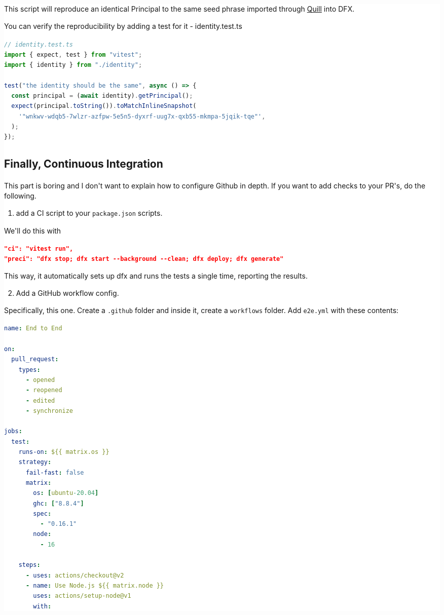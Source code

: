 This script will reproduce an identical Principal to the same seed phrase imported through [Quill](https://github.com/dfinity/quill) into DFX.

You can verify the reproducibility by adding a test for it - identity.test.ts

```ts
// identity.test.ts
import { expect, test } from "vitest";
import { identity } from "./identity";

test("the identity should be the same", async () => {
  const principal = (await identity).getPrincipal();
  expect(principal.toString()).toMatchInlineSnapshot(
    '"wnkwv-wdqb5-7wlzr-azfpw-5e5n5-dyxrf-uug7x-qxb55-mkmpa-5jqik-tqe"',
  );
});
```

## Finally, Continuous Integration

This part is boring and I don't want to explain how to configure Github in depth. If you want to add checks to your PR's, do the following.

1. add a CI script to your `package.json` scripts.

We'll do this with

```json
"ci": "vitest run",
"preci": "dfx stop; dfx start --background --clean; dfx deploy; dfx generate"
```

This way, it automatically sets up dfx and runs the tests a single time, reporting the results.

2. Add a GitHub workflow config.

Specifically, this one. Create a `.github` folder and inside it, create a `workflows` folder. Add `e2e.yml` with these contents:

```yml
name: End to End

on:
  pull_request:
    types:
      - opened
      - reopened
      - edited
      - synchronize

jobs:
  test:
    runs-on: ${{ matrix.os }}
    strategy:
      fail-fast: false
      matrix:
        os: [ubuntu-20.04]
        ghc: ["8.8.4"]
        spec:
          - "0.16.1"
        node:
          - 16

    steps:
      - uses: actions/checkout@v2
      - name: Use Node.js ${{ matrix.node }}
        uses: actions/setup-node@v1
        with:
```